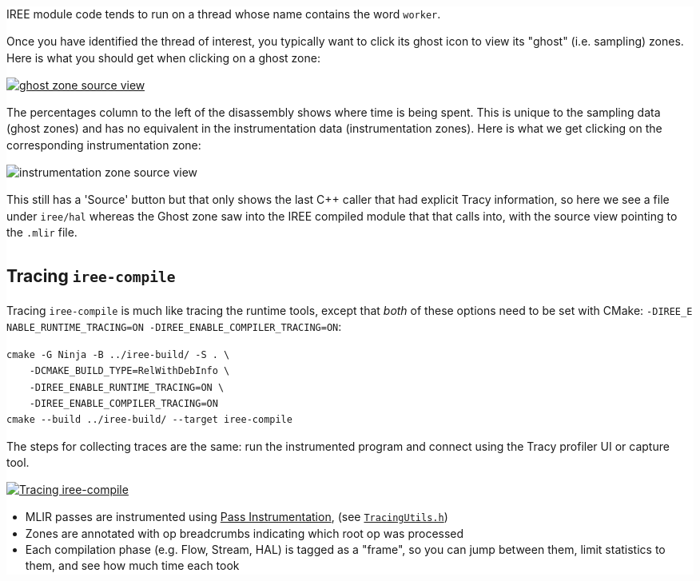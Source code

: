 IREE module code tends to run on a thread whose name contains the word `worker`.

Once you have identified the thread of interest, you typically want to click its
ghost icon to view its "ghost" (i.e. sampling) zones. Here is what you should
get when clicking on a ghost zone:

[![ghost zone source view](https://gist.githubusercontent.com/bjacob/ff7dec20c1dfc7d0fc556cc7275bca9a/raw/fe4e22ca0301ebbfd537c47332a4a2c300a417b3/tracy_source_view.jpeg)](https://gist.githubusercontent.com/bjacob/ff7dec20c1dfc7d0fc556cc7275bca9a/raw/fe4e22ca0301ebbfd537c47332a4a2c300a417b3/tracy_source_view.jpeg)

The percentages column to the left of the disassembly shows where time is being
spent. This is unique to the sampling data (ghost zones) and has no equivalent
in the instrumentation data (instrumentation zones). Here is what we get
clicking on the corresponding instrumentation zone:

![instrumentation zone source view](https://gist.githubusercontent.com/bjacob/ff7dec20c1dfc7d0fc556cc7275bca9a/raw/fe4e22ca0301ebbfd537c47332a4a2c300a417b3/tracy_normal_zone_info.jpeg)

This still has a 'Source' button but that only shows the last C++ caller that
had explicit Tracy information, so here we see a file under `iree/hal` whereas
the Ghost zone saw into the IREE compiled module that that calls into, with the
source view pointing to the `.mlir` file.




## Tracing `iree-compile`

Tracing `iree-compile` is much like tracing the runtime tools, except that
*both* of these options need to be set with CMake:
`-DIREE_ENABLE_RUNTIME_TRACING=ON -DIREE_ENABLE_COMPILER_TRACING=ON`:

```shell hl_lines="3-4"
cmake -G Ninja -B ../iree-build/ -S . \
    -DCMAKE_BUILD_TYPE=RelWithDebInfo \
    -DIREE_ENABLE_RUNTIME_TRACING=ON \
    -DIREE_ENABLE_COMPILER_TRACING=ON
cmake --build ../iree-build/ --target iree-compile
```

The steps for collecting traces are the same: run the instrumented program and
connect using the Tracy profiler UI or capture tool.

[![Tracing iree-compile](https://github.com/iree-org/iree/assets/4010439/bf5c0502-6b1b-4caa-bdd9-132281245421)](https://github.com/iree-org/iree/assets/4010439/bf5c0502-6b1b-4caa-bdd9-132281245421)

* MLIR passes are instrumented using
  [Pass Instrumentation](https://mlir.llvm.org/docs/PassManagement/#pass-instrumentation),
  (see
  [`TracingUtils.h`](https://github.com/iree-org/iree/blob/main/compiler/src/iree/compiler/Utils/TracingUtils.h))
* Zones are annotated with op breadcrumbs indicating which root op was processed
* Each compilation phase (e.g. Flow, Stream, HAL) is tagged as a "frame", so
  you can jump between them, limit statistics to them, and see how much time
  each took
